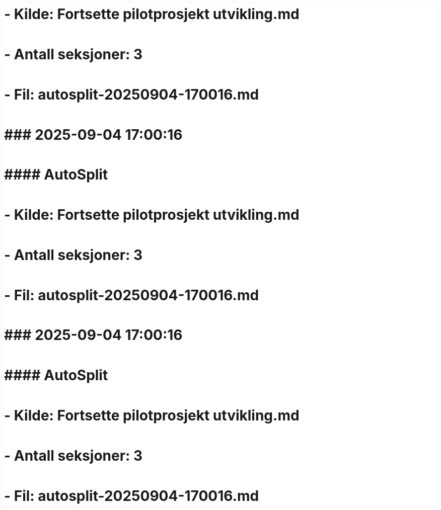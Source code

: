 # \- Kilde: Fortsette pilotprosjekt utvikling.md

# \- Antall seksjoner: 3

# \- Fil: autosplit-20250904-170016.md

#

#

#

#

# \### 2025-09-04 17:00:16

# \#### AutoSplit

# \- Kilde: Fortsette pilotprosjekt utvikling.md

# \- Antall seksjoner: 3

# \- Fil: autosplit-20250904-170016.md

#

#

#

#

# \### 2025-09-04 17:00:16

# \#### AutoSplit

# \- Kilde: Fortsette pilotprosjekt utvikling.md

# \- Antall seksjoner: 3

# \- Fil: autosplit-20250904-170016.md
